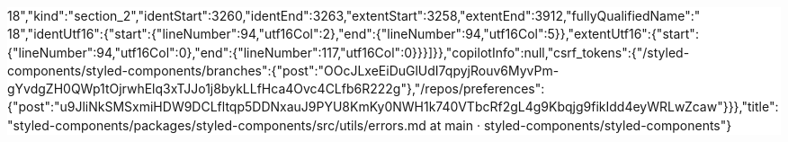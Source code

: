 18","kind":"section_2","identStart":3260,"identEnd":3263,"extentStart":3258,"extentEnd":3912,"fullyQualifiedName":" 18","identUtf16":{"start":{"lineNumber":94,"utf16Col":2},"end":{"lineNumber":94,"utf16Col":5}},"extentUtf16":{"start":{"lineNumber":94,"utf16Col":0},"end":{"lineNumber":117,"utf16Col":0}}}]}},"copilotInfo":null,"csrf_tokens":{"/styled-components/styled-components/branches":{"post":"OOcJLxeEiDuGlUdI7qpyjRouv6MyvPm-gYvdgZH0QWp1tOjrwhElq3xTJJo1j8bykLLfHca4Ovc4CLfb6R222g"},"/repos/preferences":{"post":"u9JliNkSMSxmiHDW9DCLfltqp5DDNxauJ9PYU8KmKy0NWH1k740VTbcRf2gL4g9Kbqjg9fikIdd4eyWRLwZcaw"}}},"title":"styled-components/packages/styled-components/src/utils/errors.md at main · styled-components/styled-components"}